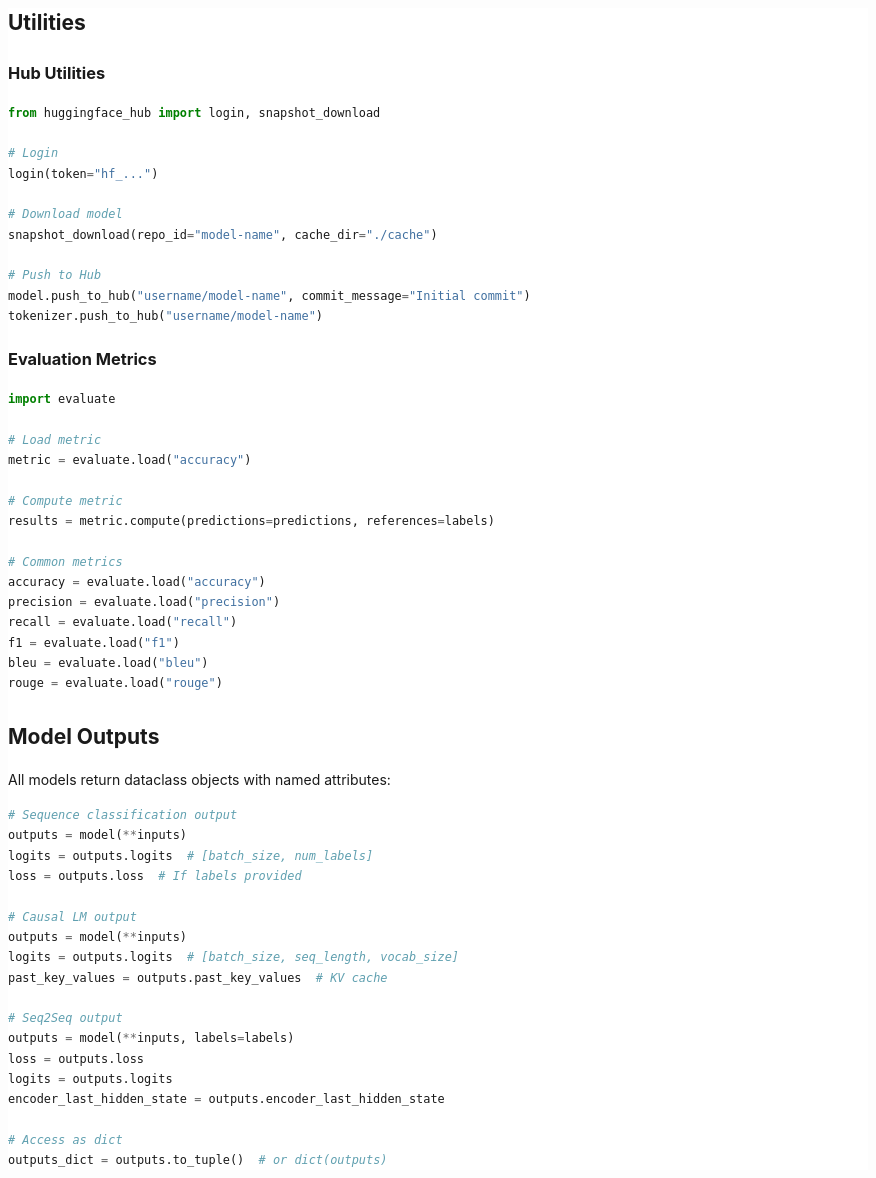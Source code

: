 ## Utilities

### Hub Utilities

```python
from huggingface_hub import login, snapshot_download

# Login
login(token="hf_...")

# Download model
snapshot_download(repo_id="model-name", cache_dir="./cache")

# Push to Hub
model.push_to_hub("username/model-name", commit_message="Initial commit")
tokenizer.push_to_hub("username/model-name")
```

### Evaluation Metrics

```python
import evaluate

# Load metric
metric = evaluate.load("accuracy")

# Compute metric
results = metric.compute(predictions=predictions, references=labels)

# Common metrics
accuracy = evaluate.load("accuracy")
precision = evaluate.load("precision")
recall = evaluate.load("recall")
f1 = evaluate.load("f1")
bleu = evaluate.load("bleu")
rouge = evaluate.load("rouge")
```

## Model Outputs

All models return dataclass objects with named attributes:

```python
# Sequence classification output
outputs = model(**inputs)
logits = outputs.logits  # [batch_size, num_labels]
loss = outputs.loss  # If labels provided

# Causal LM output
outputs = model(**inputs)
logits = outputs.logits  # [batch_size, seq_length, vocab_size]
past_key_values = outputs.past_key_values  # KV cache

# Seq2Seq output
outputs = model(**inputs, labels=labels)
loss = outputs.loss
logits = outputs.logits
encoder_last_hidden_state = outputs.encoder_last_hidden_state

# Access as dict
outputs_dict = outputs.to_tuple()  # or dict(outputs)
```
